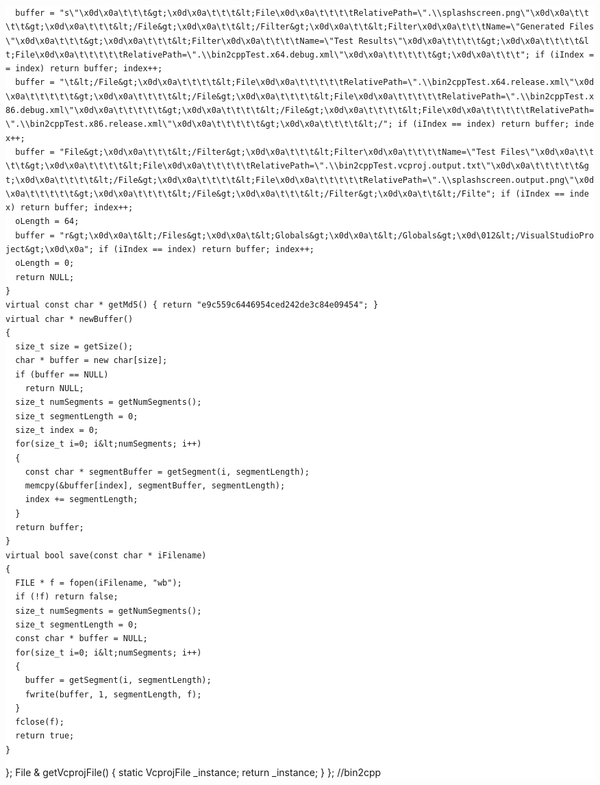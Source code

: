       buffer = "s\"\x0d\x0a\t\t\t&gt;\x0d\x0a\t\t\t&lt;File\x0d\x0a\t\t\t\tRelativePath=\".\\splashscreen.png\"\x0d\x0a\t\t\t\t&gt;\x0d\x0a\t\t\t&lt;/File&gt;\x0d\x0a\t\t&lt;/Filter&gt;\x0d\x0a\t\t&lt;Filter\x0d\x0a\t\t\tName=\"Generated Files\"\x0d\x0a\t\t\t&gt;\x0d\x0a\t\t\t&lt;Filter\x0d\x0a\t\t\t\tName=\"Test Results\"\x0d\x0a\t\t\t\t&gt;\x0d\x0a\t\t\t\t&lt;File\x0d\x0a\t\t\t\t\tRelativePath=\".\\bin2cppTest.x64.debug.xml\"\x0d\x0a\t\t\t\t\t&gt;\x0d\x0a\t\t\t"; if (iIndex == index) return buffer; index++;
      buffer = "\t&lt;/File&gt;\x0d\x0a\t\t\t\t&lt;File\x0d\x0a\t\t\t\t\tRelativePath=\".\\bin2cppTest.x64.release.xml\"\x0d\x0a\t\t\t\t\t&gt;\x0d\x0a\t\t\t\t&lt;/File&gt;\x0d\x0a\t\t\t\t&lt;File\x0d\x0a\t\t\t\t\tRelativePath=\".\\bin2cppTest.x86.debug.xml\"\x0d\x0a\t\t\t\t\t&gt;\x0d\x0a\t\t\t\t&lt;/File&gt;\x0d\x0a\t\t\t\t&lt;File\x0d\x0a\t\t\t\t\tRelativePath=\".\\bin2cppTest.x86.release.xml\"\x0d\x0a\t\t\t\t\t&gt;\x0d\x0a\t\t\t\t&lt;/"; if (iIndex == index) return buffer; index++;
      buffer = "File&gt;\x0d\x0a\t\t\t&lt;/Filter&gt;\x0d\x0a\t\t\t&lt;Filter\x0d\x0a\t\t\t\tName=\"Test Files\"\x0d\x0a\t\t\t\t&gt;\x0d\x0a\t\t\t\t&lt;File\x0d\x0a\t\t\t\t\tRelativePath=\".\\bin2cppTest.vcproj.output.txt\"\x0d\x0a\t\t\t\t\t&gt;\x0d\x0a\t\t\t\t&lt;/File&gt;\x0d\x0a\t\t\t\t&lt;File\x0d\x0a\t\t\t\t\tRelativePath=\".\\splashscreen.output.png\"\x0d\x0a\t\t\t\t\t&gt;\x0d\x0a\t\t\t\t&lt;/File&gt;\x0d\x0a\t\t\t&lt;/Filter&gt;\x0d\x0a\t\t&lt;/Filte"; if (iIndex == index) return buffer; index++;
      oLength = 64;
      buffer = "r&gt;\x0d\x0a\t&lt;/Files&gt;\x0d\x0a\t&lt;Globals&gt;\x0d\x0a\t&lt;/Globals&gt;\x0d\012&lt;/VisualStudioProject&gt;\x0d\x0a"; if (iIndex == index) return buffer; index++;
      oLength = 0;
      return NULL;
    }
    virtual const char * getMd5() { return "e9c559c6446954ced242de3c84e09454"; }
    virtual char * newBuffer()
    {
      size_t size = getSize();
      char * buffer = new char[size];
      if (buffer == NULL)
        return NULL;
      size_t numSegments = getNumSegments();
      size_t segmentLength = 0;
      size_t index = 0;
      for(size_t i=0; i&lt;numSegments; i++)
      {
        const char * segmentBuffer = getSegment(i, segmentLength);
        memcpy(&buffer[index], segmentBuffer, segmentLength);
        index += segmentLength;
      }
      return buffer;
    }
    virtual bool save(const char * iFilename)
    {
      FILE * f = fopen(iFilename, "wb");
      if (!f) return false;
      size_t numSegments = getNumSegments();
      size_t segmentLength = 0;
      const char * buffer = NULL;
      for(size_t i=0; i&lt;numSegments; i++)
      {
        buffer = getSegment(i, segmentLength);
        fwrite(buffer, 1, segmentLength, f);
      }
      fclose(f);
      return true;
    }
  };
  File & getVcprojFile() { static VcprojFile _instance; return _instance; }
}; //bin2cpp</pre>


 [1]: https://img.shields.io/badge/License-MIT-yellow.svg
 [2]: https://img.shields.io/github/release/end2endzone/bin2cpp.svg
 [3]: https://ci.appveyor.com/api/projects/status/q9k0ebb971o475qi/branch/master?svg=true
 [4]: https://img.shields.io/appveyor/tests/end2endzone/bin2cpp/master.svg
 [5]: https://img.shields.io/github/downloads/end2endzone/bin2cpp/total.svg
 [6]: http://www.end2endzone.com/wp-content/uploads/2015/01/bin2cpp-EULA.htm